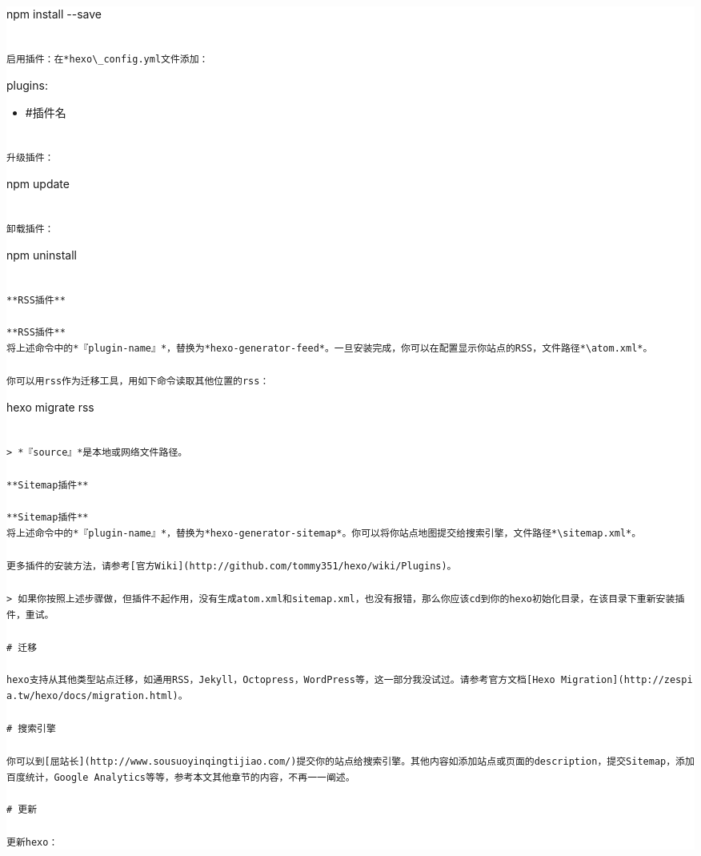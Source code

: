 npm install <plugin-name> --save

```

启用插件：在*hexo\_config.yml文件添加：

```

plugins:
- <plugin-name>  #插件名

```

升级插件：

```

npm update

```

卸载插件：

```

npm uninstall <plugin-name>

```

**RSS插件**

**RSS插件**
将上述命令中的*『plugin-name』*，替换为*hexo-generator-feed*。一旦安装完成，你可以在配置显示你站点的RSS，文件路径*\atom.xml*。

你可以用rss作为迁移工具，用如下命令读取其他位置的rss：

```

hexo migrate rss <source>

```

> *『source』*是本地或网络文件路径。

**Sitemap插件**

**Sitemap插件**
将上述命令中的*『plugin-name』*，替换为*hexo-generator-sitemap*。你可以将你站点地图提交给搜索引擎，文件路径*\sitemap.xml*。

更多插件的安装方法，请参考[官方Wiki](http://github.com/tommy351/hexo/wiki/Plugins)。

> 如果你按照上述步骤做，但插件不起作用，没有生成atom.xml和sitemap.xml，也没有报错，那么你应该cd到你的hexo初始化目录，在该目录下重新安装插件，重试。

# 迁移

hexo支持从其他类型站点迁移，如通用RSS，Jekyll，Octopress，WordPress等，这一部分我没试过。请参考官方文档[Hexo Migration](http://zespia.tw/hexo/docs/migration.html)。

# 搜索引擎

你可以到[屈站长](http://www.sousuoyinqingtijiao.com/)提交你的站点给搜索引擎。其他内容如添加站点或页面的description，提交Sitemap，添加百度统计，Google Analytics等等，参考本文其他章节的内容，不再一一阐述。

# 更新

更新hexo：

```
